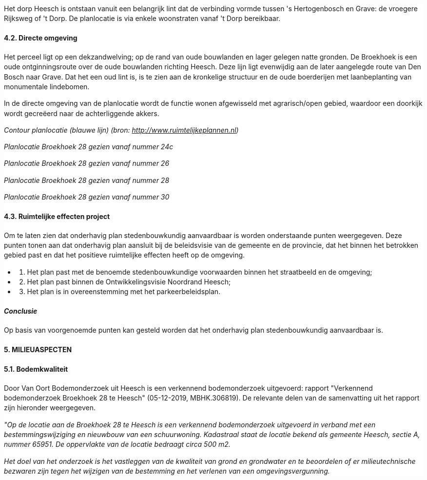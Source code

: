 Het dorp Heesch is ontstaan vanuit een belangrijk lint dat de verbinding vormde tussen 's Hertogenbosch en Grave: de vroegere Rijksweg of 't Dorp. De planlocatie is via enkele woonstraten vanaf 't Dorp bereikbaar.

#### **4.2. Directe omgeving**

Het perceel ligt op een dekzandwelving; op de rand van oude bouwlanden en lager gelegen natte gronden. De Broekhoek is een oude ontginningsroute over de oude bouwlanden richting Heesch. Deze lijn ligt evenwijdig aan de later aangelegde route van Den Bosch naar Grave. Dat het een oud lint is, is te zien aan de kronkelige structuur en de oude boerderijen met laanbeplanting van monumentale lindebomen.

In de directe omgeving van de planlocatie wordt de functie wonen afgewisseld met agrarisch/open gebied, waardoor een doorkijk wordt gecreëerd naar de achterliggende akkers.

*Contour planlocatie (blauwe lijn) (bron: http://www.ruimtelijkeplannen.nl)*

*Planlocatie Broekhoek 28 gezien vanaf nummer 24c*

*Planlocatie Broekhoek 28 gezien vanaf nummer 26*

*Planlocatie Broekhoek 28 gezien vanaf nummer 28*

*Planlocatie Broekhoek 28 gezien vanaf nummer 30*

#### **4.3. Ruimtelijke effecten project**

Om te laten zien dat onderhavig plan stedenbouwkundig aanvaardbaar is worden onderstaande punten weergegeven. Deze punten tonen aan dat onderhavig plan aansluit bij de beleidsvisie van de gemeente en de provincie, dat het binnen het betrokken gebied past en dat het positieve ruimtelijke effecten heeft op de omgeving.

- 1. Het plan past met de benoemde stedenbouwkundige voorwaarden binnen het straatbeeld en de omgeving;
- 2. Het plan past binnen de Ontwikkelingsvisie Noordrand Heesch;
- 3. Het plan is in overeenstemming met het parkeerbeleidsplan.

#### *Conclusie*

Op basis van voorgenoemde punten kan gesteld worden dat het onderhavig plan stedenbouwkundig aanvaardbaar is.

#### **5. MILIEUASPECTEN**

#### **5.1. Bodemkwaliteit**

Door Van Oort Bodemonderzoek uit Heesch is een verkennend bodemonderzoek uitgevoerd: rapport "Verkennend bodemonderzoek Broekhoek 28 te Heesch" (05-12-2019, MBHK.306819). De relevante delen van de samenvatting uit het rapport zijn hieronder weergegeven.

*"Op de locatie aan de Broekhoek 28 te Heesch is een verkennend bodemonderzoek uitgevoerd in verband met een bestemmingswijziging en nieuwbouw van een schuurwoning. Kadastraal staat de locatie bekend als gemeente Heesch, sectie A, nummer 65951. De oppervlakte van de locatie bedraagt circa 500 m2.*

*Het doel van het onderzoek is het vastleggen van de kwaliteit van grond en grondwater en te beoordelen of er milieutechnische bezwaren zijn tegen het wijzigen van de bestemming en het verlenen van een omgevingsvergunning.*
